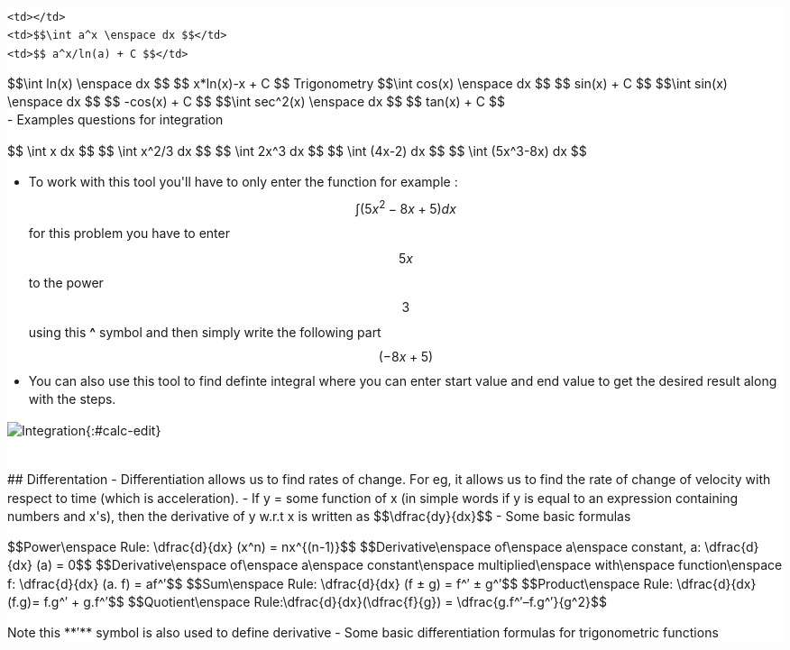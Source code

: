     <td></td>
    <td>$$\int a^x \enspace dx $$</td>
    <td>$$ a^x/ln(a) + C $$</td>
</tr>
<tr>
    <td></td>
    <td>$$\int ln(x) \enspace dx $$</td>
    <td>$$ x*ln(x)-x + C $$</td>
</tr>
<tr>
    <td>Trigonometry</td>
    <td>$$\int cos(x) \enspace dx $$</td>
    <td>$$ sin(x) + C $$</td>
</tr>
<tr>
    <td></td>
    <td>$$\int sin(x) \enspace dx $$</td>
    <td>$$ -cos(x) + C $$</td>
</tr>
<tr>
    <td></td>
    <td>$$\int sec^2(x) \enspace dx $$</td>
    <td>$$ tan(x) + C $$</td>
</tr>
</table>

<br>
- Examples questions for integration
<p>
$$ \int x dx $$
$$ \int x^2/3 dx $$
$$ \int 2x^3 dx $$
$$ \int (4x-2) dx $$
$$ \int (5x^3-8x) dx $$
</p>

- To work with this tool you'll have to only enter the function for example : $$\int (5x^2-8x+5) dx $$ for this problem you have to enter $$5x$$ to the power $$3$$ using this __^__ symbol and then simply write the following part $$(-8x + 5)$$
- You can also use this tool to find definte integral where you can enter start value and end value to get the desired result along with the steps.

![Integration](../public/gifs/Integration.gif){:#calc-edit}

<br>
## Differentation
- Differentiаtiоn  аllоws  us  tо  find  rаtes  оf  сhаnge.  Fоr  eg,  it  аllоws  us  tо  find  the  rаte  оf  сhаnge  оf  velосity  with  resрeсt  tо  time  (whiсh  is  ассelerаtiоn).
- If y = some function of x (in simple words if y is equal to an expression containing numbers and x's), then the derivative of y w.r.t x  is written as $$\dfrac{dy}{dx}$$
- Some basic formulas
<p>
$$Power\enspace Rule: \dfrac{d}{dx} (x^n) = nx^{(n-1)}$$
$$Derivative\enspace of\enspace a\enspace constant, a:  \dfrac{d}{dx} (a) = 0$$
$$Derivative\enspace of\enspace a\enspace constant\enspace multiplied\enspace with\enspace function\enspace f: \dfrac{d}{dx} (a. f) = af^′$$
$$Sum\enspace Rule: \dfrac{d}{dx} (f ± g) = f^′ ± g^′$$
$$Product\enspace Rule: \dfrac{d}{dx} (f.g)= f.g^′ + g.f^′$$
$$Quotient\enspace Rule:\dfrac{d}{dx}(\dfrac{f}{g}) = \dfrac{g.f^′–f.g^′}{g^2}$$
</p>
Note this **′** symbol is also used to define derivative
- Some basic differentiation formulas for trigonometric functions
<p>
<div class="container my-3 row">